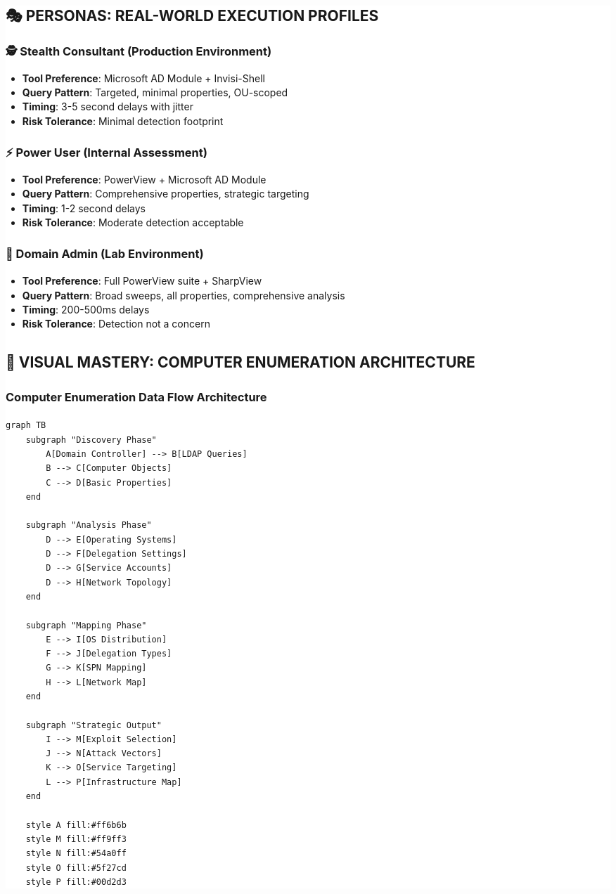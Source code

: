 ## 🎭 **PERSONAS: REAL-WORLD EXECUTION PROFILES**

### **🕵️ Stealth Consultant (Production Environment)**
- **Tool Preference**: Microsoft AD Module + Invisi-Shell
- **Query Pattern**: Targeted, minimal properties, OU-scoped
- **Timing**: 3-5 second delays with jitter
- **Risk Tolerance**: Minimal detection footprint

### **⚡ Power User (Internal Assessment)**
- **Tool Preference**: PowerView + Microsoft AD Module
- **Query Pattern**: Comprehensive properties, strategic targeting
- **Timing**: 1-2 second delays
- **Risk Tolerance**: Moderate detection acceptable

### **👑 Domain Admin (Lab Environment)**
- **Tool Preference**: Full PowerView suite + SharpView
- **Query Pattern**: Broad sweeps, all properties, comprehensive analysis
- **Timing**: 200-500ms delays
- **Risk Tolerance**: Detection not a concern

## 🎨 **VISUAL MASTERY: COMPUTER ENUMERATION ARCHITECTURE**

### **Computer Enumeration Data Flow Architecture**
```mermaid
graph TB
    subgraph "Discovery Phase"
        A[Domain Controller] --> B[LDAP Queries]
        B --> C[Computer Objects]
        C --> D[Basic Properties]
    end
    
    subgraph "Analysis Phase"
        D --> E[Operating Systems]
        D --> F[Delegation Settings]
        D --> G[Service Accounts]
        D --> H[Network Topology]
    end
    
    subgraph "Mapping Phase"
        E --> I[OS Distribution]
        F --> J[Delegation Types]
        G --> K[SPN Mapping]
        H --> L[Network Map]
    end
    
    subgraph "Strategic Output"
        I --> M[Exploit Selection]
        J --> N[Attack Vectors]
        K --> O[Service Targeting]
        L --> P[Infrastructure Map]
    end
    
    style A fill:#ff6b6b
    style M fill:#ff9ff3
    style N fill:#54a0ff
    style O fill:#5f27cd
    style P fill:#00d2d3
```
